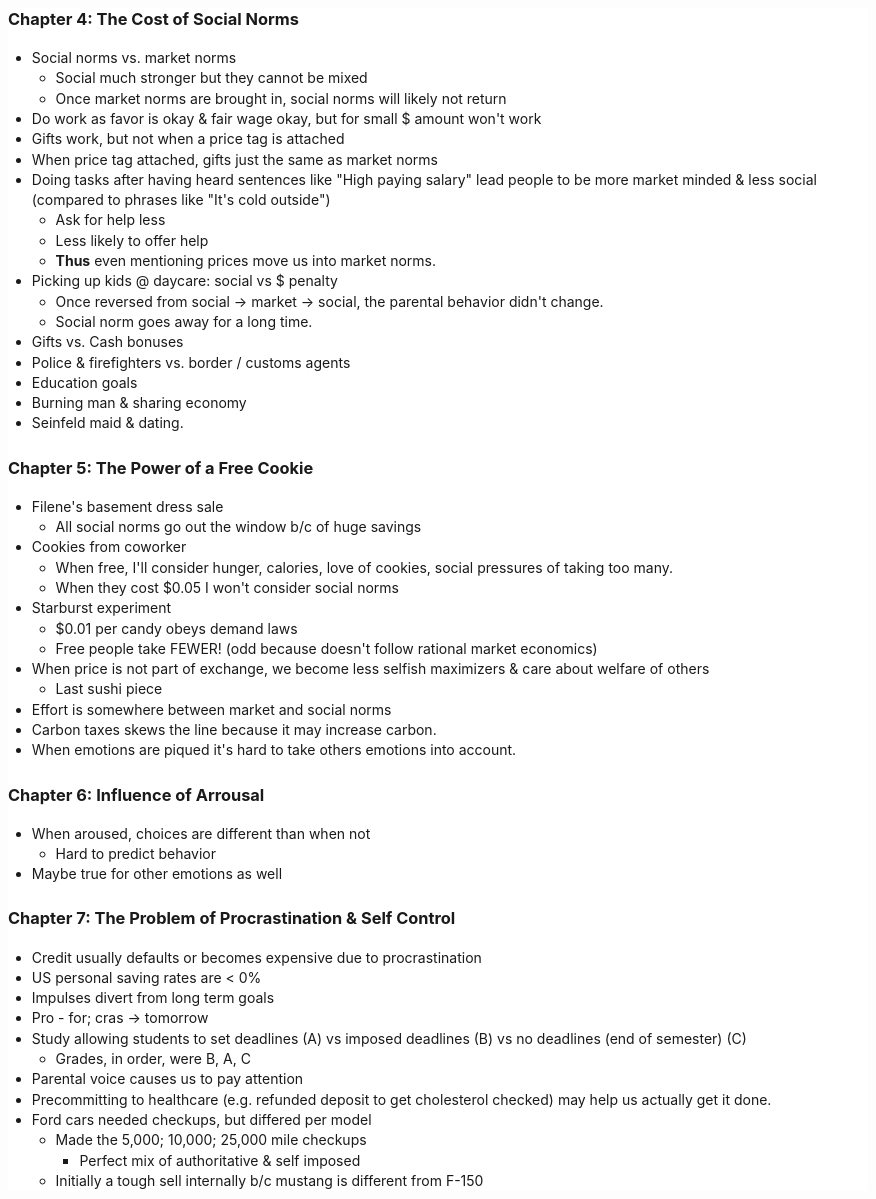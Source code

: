 ### Chapter 4: The Cost of Social Norms

* Social norms vs. market norms
    - Social much stronger but they cannot be mixed
    - Once market norms are brought in, social norms will likely not return
* Do work as favor is okay & fair wage okay, but for small $ amount won't work
* Gifts work, but not when a price tag is attached
* When price tag attached, gifts just the same as market norms
* Doing tasks after having heard sentences like "High paying salary" lead people to be more market minded & less social (compared to phrases like "It's cold outside") 
    - Ask for help less
    - Less likely to offer help
    - **Thus** even mentioning prices move us into market norms.
* Picking up kids @ daycare: social vs $ penalty
    - Once reversed from social -> market -> social, the parental behavior didn't change.
    - Social norm goes away for a long time.
* Gifts vs. Cash bonuses
* Police & firefighters vs. border / customs agents
* Education goals
* Burning man & sharing economy
* Seinfeld maid & dating.

### Chapter 5: The Power of a Free Cookie

* Filene's basement dress sale
    - All social norms go out the window b/c of huge savings
* Cookies from coworker
    - When free, I'll consider hunger, calories, love of cookies, social pressures of taking too many.
    - When they cost $0.05 I won't consider social norms
* Starburst experiment
    - $0.01 per candy obeys demand laws
    - Free people take FEWER! (odd because doesn't follow rational market economics)
* When price is not part of exchange, we become less selfish maximizers & care about welfare of others
    - Last sushi piece
* Effort is somewhere between market and social norms
* Carbon taxes skews the line because it may increase carbon.
* When emotions are piqued it's hard to take others emotions into account.

### Chapter 6: Influence of Arrousal

* When aroused, choices are different than when not
    - Hard to predict behavior
* Maybe true for other emotions as well

### Chapter 7: The Problem of Procrastination & Self Control

* Credit usually defaults or becomes expensive due to procrastination
* US personal saving rates are < 0%
* Impulses divert from long term goals
* Pro - for; cras -> tomorrow
* Study allowing students to set deadlines (A) vs imposed deadlines (B) vs no deadlines (end of semester) (C)
    - Grades, in order, were B, A, C
* Parental voice causes us to pay attention
* Precommitting to healthcare (e.g. refunded deposit to get cholesterol checked) may help us actually get it done.
* Ford cars needed checkups, but differed per model
    - Made the 5,000; 10,000; 25,000 mile checkups
        + Perfect mix of authoritative & self imposed
    - Initially a tough sell internally b/c mustang is different from F-150

